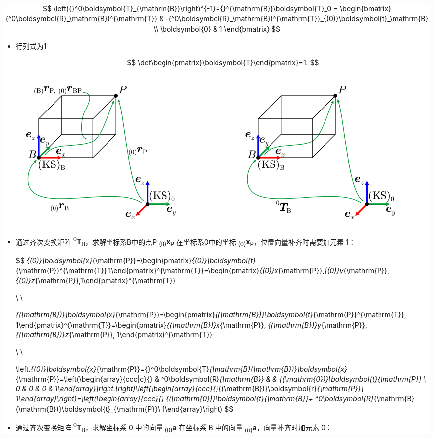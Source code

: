   $$
  \left({}^0\boldsymbol{T}_{\mathrm{B}}\right)^{-1}={}^{\mathrm{B}}\boldsymbol{T}_0 = 
  	\begin{bmatrix}
  		(^0\boldsymbol{R}_\mathrm{B})^{\mathrm{T}} & -(^0\boldsymbol{R}_\mathrm{B})^{\mathrm{T}}_{(0)}\boldsymbol{t}_\mathrm{B} \\
  		\boldsymbol{0} & 1
  	\end{bmatrix}
  $$
- 行列式为1

  $$
  \det\begin{pmatrix}\boldsymbol{T}\end{pmatrix}=1.
  $$

![image-20240520181639752](robot_arm_note.assets/image-20240520181639752.png)

- 通过齐次变换矩阵 $^0\boldsymbol{T}_\mathrm{B}$，求解坐标系B中的点P $_{(\mathrm{B})}\boldsymbol{x}_{\mathrm{P}}$ 在坐标系0中的坐标 $_{(\mathrm{0})}\boldsymbol{x}_{\mathrm{P}}$，位置向量补齐时需要加元素 1：

  $$
  _{(0)}\boldsymbol{x}_{\mathrm{P}}=\begin{pmatrix}_{(0)}\boldsymbol{t}_{\mathrm{P}}^{\mathrm{T}},1\end{pmatrix}^{\mathrm{T}}=\begin{pmatrix}_{(0)}x_{\mathrm{P}},_{(0)}y_{\mathrm{P}},_{(0)}z_{\mathrm{P}},1\end{pmatrix}^{\mathrm{T}}
  
  \\ \\
  
  _{(\mathrm{B})}\boldsymbol{x}_{\mathrm{P}}=\begin{pmatrix}_{(\mathrm{B})}\boldsymbol{t}_{\mathrm{P}}^{\mathrm{T}}, 1\end{pmatrix}^{\mathrm{T}}=\begin{pmatrix}_{(\mathrm{B})}x_{\mathrm{P}}, _{(\mathrm{B})}y_{\mathrm{P}}, _{(\mathrm{B})}z_{\mathrm{P}}, 1\end{pmatrix}^{\mathrm{T}}
  
  \\ \\
  
  \left._{(0)}\boldsymbol{x}_{\mathrm{P}}={}^0\boldsymbol{T}_{\mathrm{B}(\mathrm{B})}\boldsymbol{x}_{\mathrm{P}}=\left(\begin{array}{ccc|c}{} & ^0\boldsymbol{R}_{\mathrm{B}} &  & _{(\mathrm{0})}\boldsymbol{t}_{\mathrm{P}} \\ 0 & 0 & 0 & 1\end{array}\right.\right)\left(\begin{array}{ccc}{}_{(\mathrm{B})}\boldsymbol{r}_{\mathrm{P}}\\ 1\end{array}\right)=\left(\begin{array}{ccc}{} _{(\mathrm{0})}\boldsymbol{t}_{\mathrm{B}}+   ^0\boldsymbol{R}_{\mathrm{B}(\mathrm{B})}\boldsymbol{t}_{\mathrm{P}}\\ 1\end{array}\right)
  $$
- 通过齐次变换矩阵 $^0\boldsymbol{T}_\mathrm{B}$，求解坐标系 0 中的向量 $_{(0)}\boldsymbol{a}$ 在坐标系 B 中的向量 $_{(B)}\boldsymbol{a}$，向量补齐时加元素 0：
